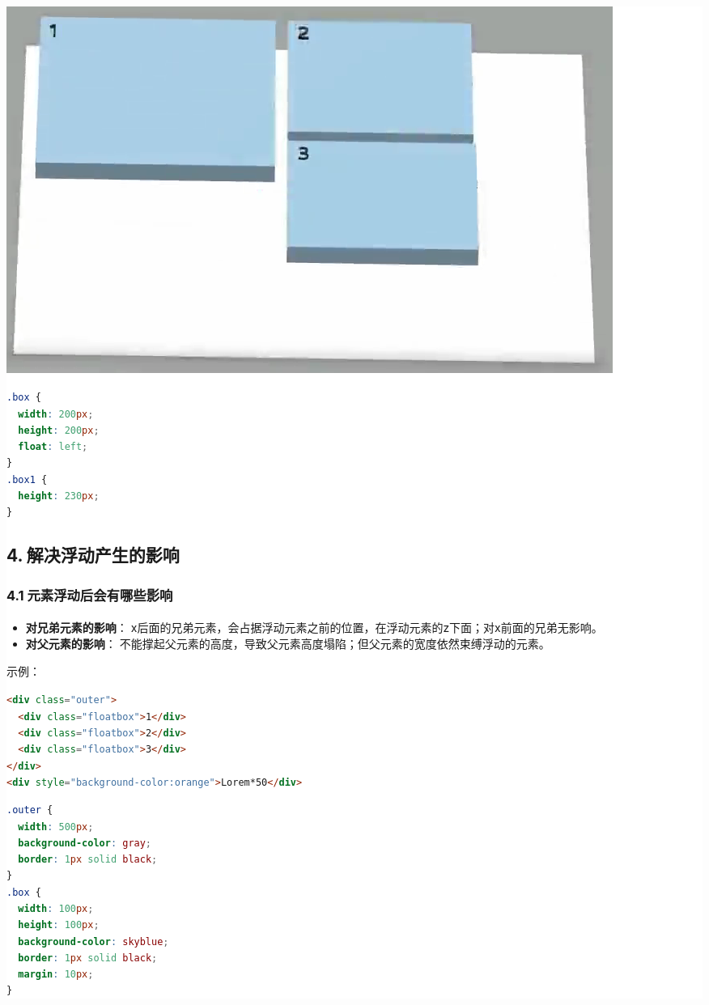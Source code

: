 ![1682339613272](image/CSS2/1682339613272.png)
```css
.box {
  width: 200px;
  height: 200px;
  float: left;
}
.box1 {
  height: 230px;
}
```


## 4. 解决浮动产生的影响

### 4.1 元素浮动后会有哪些影响
- **对兄弟元素的影响**： x后面的兄弟元素，会占据浮动元素之前的位置，在浮动元素的z下面；对x前面的兄弟无影响。
- **对父元素的影响**： 不能撑起父元素的高度，导致父元素高度塌陷；但父元素的宽度依然束缚浮动的元素。

示例：
```html
<div class="outer">
  <div class="floatbox">1</div>
  <div class="floatbox">2</div>
  <div class="floatbox">3</div>
</div>
<div style="background-color:orange">Lorem*50</div>
```
```css
.outer {
  width: 500px;
  background-color: gray;
  border: 1px solid black;
}
.box {
  width: 100px;
  height: 100px;
  background-color: skyblue;
  border: 1px solid black;
  margin: 10px;
}
```